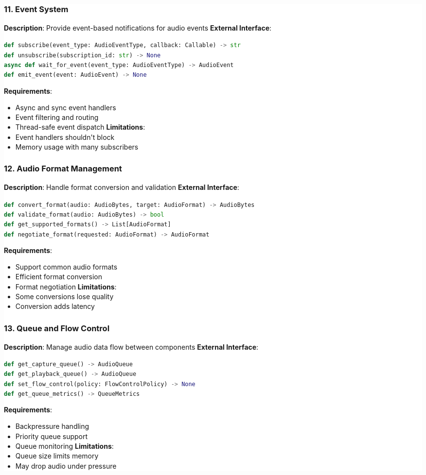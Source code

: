 ### 11. **Event System**
**Description**: Provide event-based notifications for audio events
**External Interface**:
```python
def subscribe(event_type: AudioEventType, callback: Callable) -> str
def unsubscribe(subscription_id: str) -> None
async def wait_for_event(event_type: AudioEventType) -> AudioEvent
def emit_event(event: AudioEvent) -> None
```
**Requirements**:
- Async and sync event handlers
- Event filtering and routing
- Thread-safe event dispatch
**Limitations**:
- Event handlers shouldn't block
- Memory usage with many subscribers

### 12. **Audio Format Management**
**Description**: Handle format conversion and validation
**External Interface**:
```python
def convert_format(audio: AudioBytes, target: AudioFormat) -> AudioBytes
def validate_format(audio: AudioBytes) -> bool
def get_supported_formats() -> List[AudioFormat]
def negotiate_format(requested: AudioFormat) -> AudioFormat
```
**Requirements**:
- Support common audio formats
- Efficient format conversion
- Format negotiation
**Limitations**:
- Some conversions lose quality
- Conversion adds latency

### 13. **Queue and Flow Control**
**Description**: Manage audio data flow between components
**External Interface**:
```python
def get_capture_queue() -> AudioQueue
def get_playback_queue() -> AudioQueue
def set_flow_control(policy: FlowControlPolicy) -> None
def get_queue_metrics() -> QueueMetrics
```
**Requirements**:
- Backpressure handling
- Priority queue support
- Queue monitoring
**Limitations**:
- Queue size limits memory
- May drop audio under pressure
